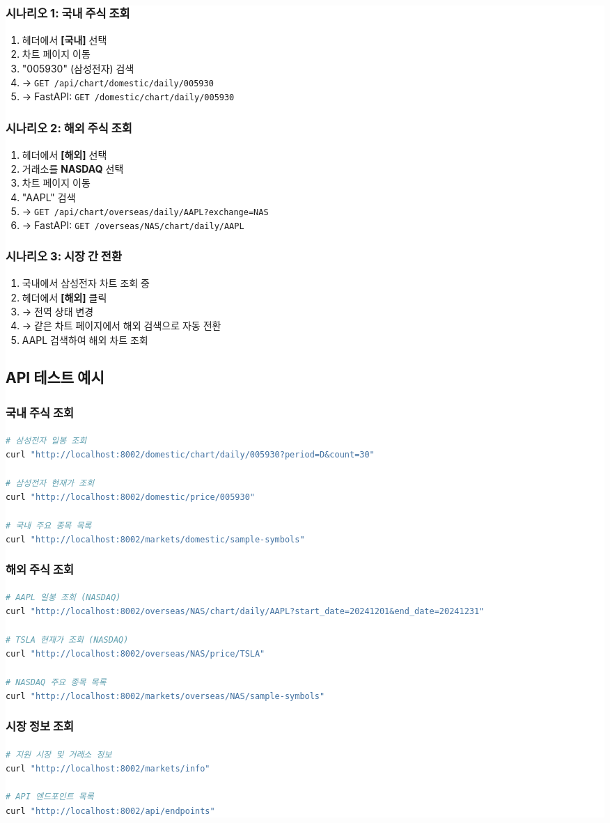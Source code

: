 ### 시나리오 1: 국내 주식 조회
1. 헤더에서 **[국내]** 선택
2. 차트 페이지 이동
3. "005930" (삼성전자) 검색
4. → `GET /api/chart/domestic/daily/005930`
5. → FastAPI: `GET /domestic/chart/daily/005930`

### 시나리오 2: 해외 주식 조회  
1. 헤더에서 **[해외]** 선택
2. 거래소를 **NASDAQ** 선택
3. 차트 페이지 이동
4. "AAPL" 검색
5. → `GET /api/chart/overseas/daily/AAPL?exchange=NAS`
6. → FastAPI: `GET /overseas/NAS/chart/daily/AAPL`

### 시나리오 3: 시장 간 전환
1. 국내에서 삼성전자 차트 조회 중
2. 헤더에서 **[해외]** 클릭
3. → 전역 상태 변경
4. → 같은 차트 페이지에서 해외 검색으로 자동 전환
5. AAPL 검색하여 해외 차트 조회

## API 테스트 예시

### 국내 주식 조회
```bash
# 삼성전자 일봉 조회
curl "http://localhost:8002/domestic/chart/daily/005930?period=D&count=30"

# 삼성전자 현재가 조회  
curl "http://localhost:8002/domestic/price/005930"

# 국내 주요 종목 목록
curl "http://localhost:8002/markets/domestic/sample-symbols"
```

### 해외 주식 조회
```bash
# AAPL 일봉 조회 (NASDAQ)
curl "http://localhost:8002/overseas/NAS/chart/daily/AAPL?start_date=20241201&end_date=20241231"

# TSLA 현재가 조회 (NASDAQ)
curl "http://localhost:8002/overseas/NAS/price/TSLA"

# NASDAQ 주요 종목 목록
curl "http://localhost:8002/markets/overseas/NAS/sample-symbols"
```

### 시장 정보 조회
```bash
# 지원 시장 및 거래소 정보
curl "http://localhost:8002/markets/info"

# API 엔드포인트 목록
curl "http://localhost:8002/api/endpoints"
```
